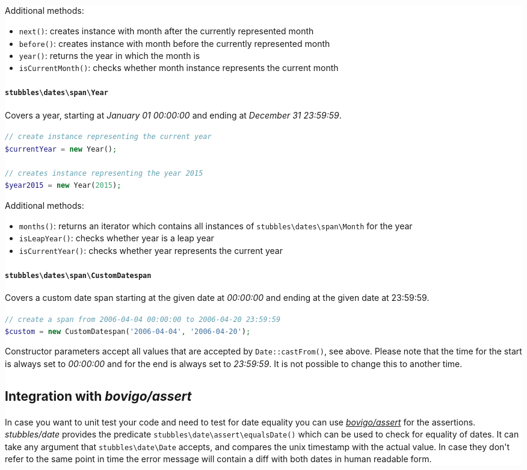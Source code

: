 Additional methods:

* `next()`: creates instance with month after the currently represented month
* `before()`: creates instance with month before the currently represented month
* `year()`: returns the year in which the month is
* `isCurrentMonth()`: checks whether month instance represents the current month


#### `stubbles\dates\span\Year`

Covers a year, starting at _January 01 00:00:00_ and ending at _December 31 23:59:59_.

```php
// create instance representing the current year
$currentYear = new Year();

// creates instance representing the year 2015
$year2015 = new Year(2015);
```

Additional methods:

* `months()`: returns an iterator which contains all instances of `stubbles\dates\span\Month`
  for the year
* `isLeapYear()`: checks whether year is a leap year
* `isCurrentYear()`: checks whether year represents the current year


#### `stubbles\dates\span\CustomDatespan`

Covers a custom date span starting at the given date at _00:00:00_ and ending at
the given date at 23:59:59.

```php
// create a span from 2006-04-04 00:00:00 to 2006-04-20 23:59:59
$custom = new CustomDatespan('2006-04-04', '2006-04-20');
```

Constructor parameters accept all values that are accepted by `Date::castFrom()`,
see above. Please note that the time for the start is always set to _00:00:00_
and for the end is always set to _23:59:59_. It is not possible to change this
to another time.


Integration with _bovigo/assert_
--------------------------------

In case you want to unit test your code and need to test for date equality you
can use [_bovigo/assert_](https://github.com/mikey179/bovigo-assert)
for the assertions. _stubbles/date_ provides the predicate `stubbles\date\assert\equalsDate()`
which can be used to check for equality of dates. It can take any argument that
`stubbles\date\Date` accepts, and compares the unix timestamp with the actual
value. In case they don't refer to the same point in time the error message will
contain a diff with both dates in human readable form.
